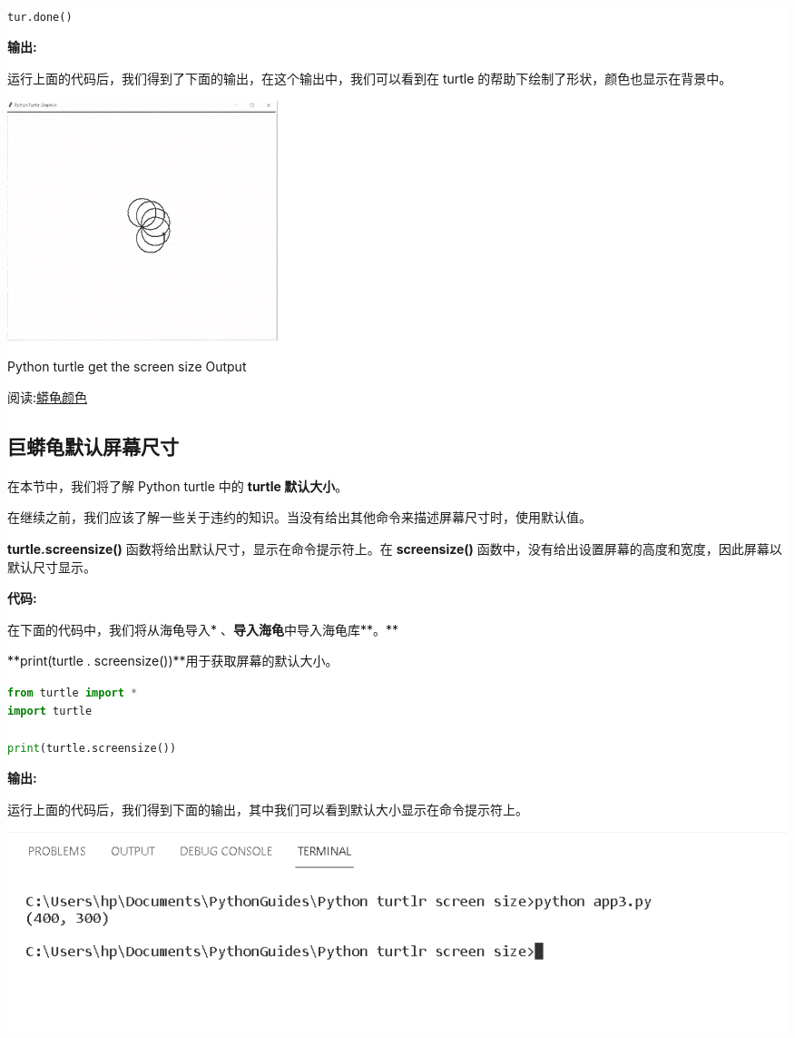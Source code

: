 ```py
tur.done()
```

**输出:**

运行上面的代码后，我们得到了下面的输出，在这个输出中，我们可以看到在 turtle 的帮助下绘制了形状，颜色也显示在背景中。

![Python turtle get screen size](img/a49fc59ae180e1cc472790eb49e2bbd7.png "Python turtle get screen size")

Python turtle get the screen size Output

阅读:[蟒龟颜色](https://pythonguides.com/python-turtle-colors/)

## 巨蟒龟默认屏幕尺寸

在本节中，我们将了解 Python turtle 中的 **turtle 默认大小**。

在继续之前，我们应该了解一些关于违约的知识。当没有给出其他命令来描述屏幕尺寸时，使用默认值。

**turtle.screensize()** 函数将给出默认尺寸，显示在命令提示符上。在 **screensize()** 函数中，没有给出设置屏幕的高度和宽度，因此屏幕以默认尺寸显示。

**代码:**

在下面的代码中，我们将从海龟导入* 、**导入海龟**中导入海龟库**。**

**print(turtle . screensize())**用于获取屏幕的默认大小。

```py
from turtle import *
import turtle

print(turtle.screensize())
```

**输出:**

运行上面的代码后，我们得到下面的输出，其中我们可以看到默认大小显示在命令提示符上。

![Python turtle default screen size](img/3b4f710a7e36d1ef5257105155a108af.png "Python turtle default screen size")

